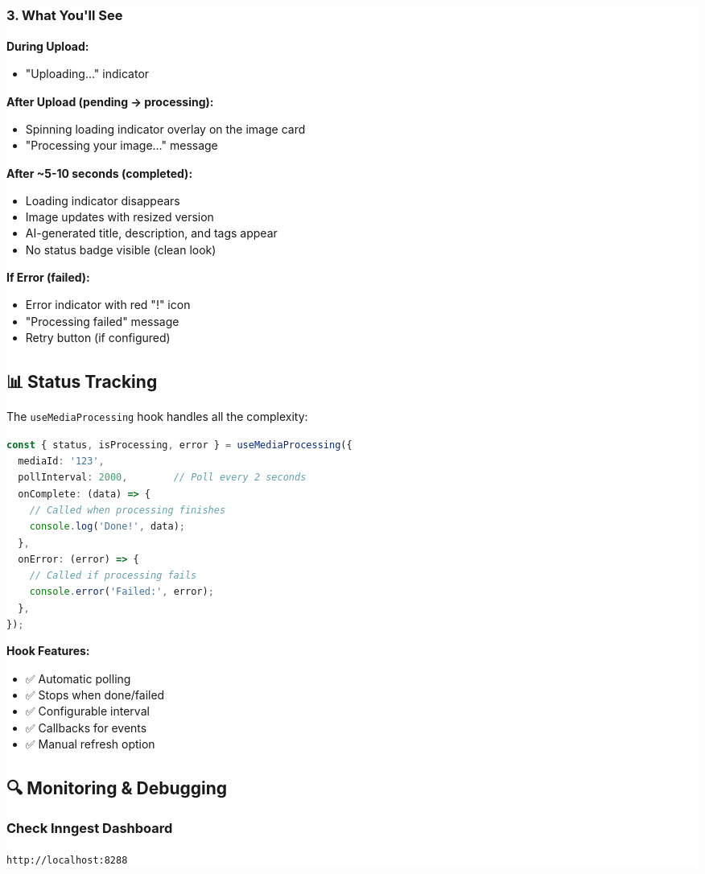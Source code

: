 ### 3. What You'll See

**During Upload:**
- "Uploading..." indicator

**After Upload (pending → processing):**
- Spinning loading indicator overlay on the image card
- "Processing your image..." message

**After ~5-10 seconds (completed):**
- Loading indicator disappears
- Image updates with resized version
- AI-generated title, description, and tags appear
- No status badge visible (clean look)

**If Error (failed):**
- Error indicator with red "!" icon
- "Processing failed" message
- Retry button (if configured)

## 📊 Status Tracking

The `useMediaProcessing` hook handles all the complexity:

```typescript
const { status, isProcessing, error } = useMediaProcessing({
  mediaId: '123',
  pollInterval: 2000,        // Poll every 2 seconds
  onComplete: (data) => {
    // Called when processing finishes
    console.log('Done!', data);
  },
  onError: (error) => {
    // Called if processing fails
    console.error('Failed:', error);
  },
});
```

**Hook Features:**
- ✅ Automatic polling
- ✅ Stops when done/failed
- ✅ Configurable interval
- ✅ Callbacks for events
- ✅ Manual refresh option

## 🔍 Monitoring & Debugging

### Check Inngest Dashboard
```
http://localhost:8288
```
